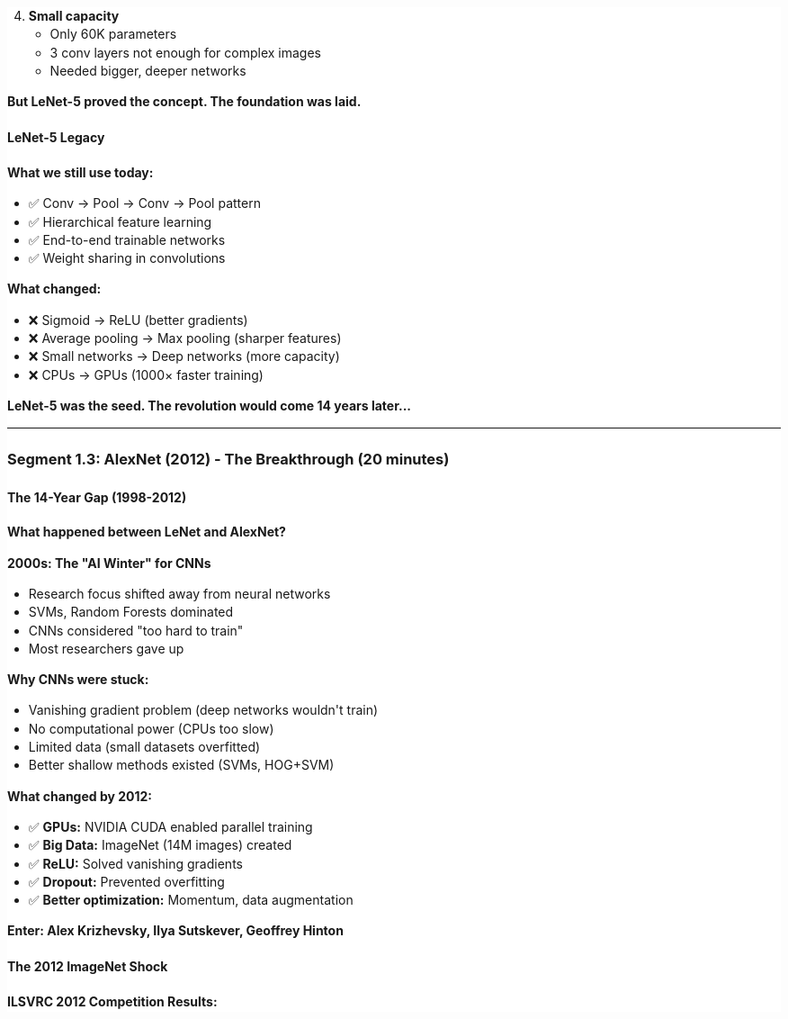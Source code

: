 4. **Small capacity**
   - Only 60K parameters
   - 3 conv layers not enough for complex images
   - Needed bigger, deeper networks

**But LeNet-5 proved the concept. The foundation was laid.**

#### LeNet-5 Legacy

**What we still use today:**
- ✅ Conv → Pool → Conv → Pool pattern
- ✅ Hierarchical feature learning
- ✅ End-to-end trainable networks
- ✅ Weight sharing in convolutions

**What changed:**
- ❌ Sigmoid → ReLU (better gradients)
- ❌ Average pooling → Max pooling (sharper features)
- ❌ Small networks → Deep networks (more capacity)
- ❌ CPUs → GPUs (1000× faster training)

**LeNet-5 was the seed. The revolution would come 14 years later...**

---

### Segment 1.3: AlexNet (2012) - The Breakthrough (20 minutes)

#### The 14-Year Gap (1998-2012)

**What happened between LeNet and AlexNet?**

**2000s: The "AI Winter" for CNNs**
- Research focus shifted away from neural networks
- SVMs, Random Forests dominated
- CNNs considered "too hard to train"
- Most researchers gave up

**Why CNNs were stuck:**
- Vanishing gradient problem (deep networks wouldn't train)
- No computational power (CPUs too slow)
- Limited data (small datasets overfitted)
- Better shallow methods existed (SVMs, HOG+SVM)

**What changed by 2012:**
- ✅ **GPUs:** NVIDIA CUDA enabled parallel training
- ✅ **Big Data:** ImageNet (14M images) created
- ✅ **ReLU:** Solved vanishing gradients
- ✅ **Dropout:** Prevented overfitting
- ✅ **Better optimization:** Momentum, data augmentation

**Enter: Alex Krizhevsky, Ilya Sutskever, Geoffrey Hinton**

#### The 2012 ImageNet Shock

**ILSVRC 2012 Competition Results:**
